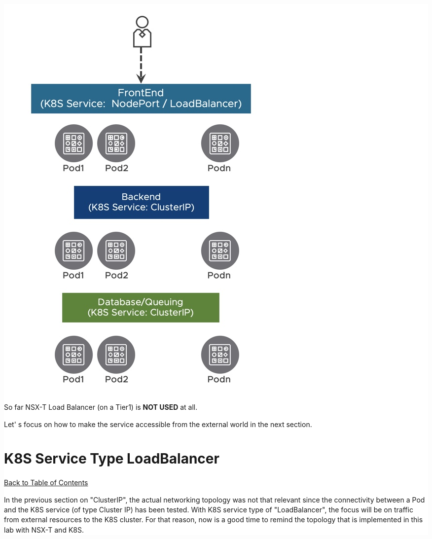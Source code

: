 ![](2019-12-02_12-48-03.jpg)

So far NSX-T Load Balancer (on a Tier1) is <b>NOT USED</b> at all. 

Let' s focus on how to make the service accessible from the external world in the next section.

# K8S Service Type LoadBalancer
[Back to Table of Contents](#Table-Of-Contents)

In the previous section on "ClusterIP", the actual networking topology was not that relevant since the connectivity between a Pod and the K8S service (of type Cluster IP) has been tested. With K8S service type of "LoadBalancer", the focus will be on traffic from external resources to the K8S cluster. For that reason, now is a good time to remind the topology that is implemented in this lab with NSX-T and K8S.
